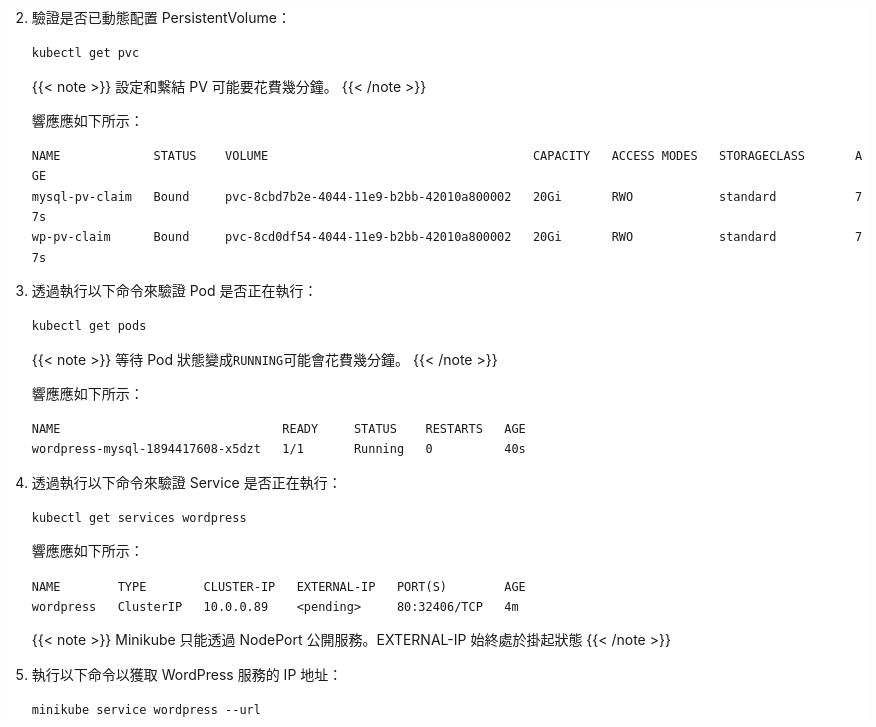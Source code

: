 2.  驗證是否已動態配置 PersistentVolume：

      ```shell
      kubectl get pvc
      ```

      {{< note >}}
      設定和繫結 PV 可能要花費幾分鐘。
      {{< /note >}}

      響應應如下所示：

      ```shell
      NAME             STATUS    VOLUME                                     CAPACITY   ACCESS MODES   STORAGECLASS       AGE
      mysql-pv-claim   Bound     pvc-8cbd7b2e-4044-11e9-b2bb-42010a800002   20Gi       RWO            standard           77s
      wp-pv-claim      Bound     pvc-8cd0df54-4044-11e9-b2bb-42010a800002   20Gi       RWO            standard           77s
      ```

3. 透過執行以下命令來驗證 Pod 是否正在執行：

      ```shell
      kubectl get pods
      ```

      {{< note >}}
      等待 Pod 狀態變成`RUNNING`可能會花費幾分鐘。
      {{< /note >}}

      響應應如下所示：

      ```
      NAME                               READY     STATUS    RESTARTS   AGE
      wordpress-mysql-1894417608-x5dzt   1/1       Running   0          40s
      ```

4. 透過執行以下命令來驗證 Service 是否正在執行：

      ```shell
      kubectl get services wordpress
      ```

      響應應如下所示：

      ```
      NAME        TYPE        CLUSTER-IP   EXTERNAL-IP   PORT(S)        AGE
      wordpress   ClusterIP   10.0.0.89    <pending>     80:32406/TCP   4m
      ```

      {{< note >}}
      Minikube 只能透過 NodePort 公開服務。EXTERNAL-IP 始終處於掛起狀態
      {{< /note >}}

5. 執行以下命令以獲取 WordPress 服務的 IP 地址：

      ```shell
      minikube service wordpress --url
      ```
